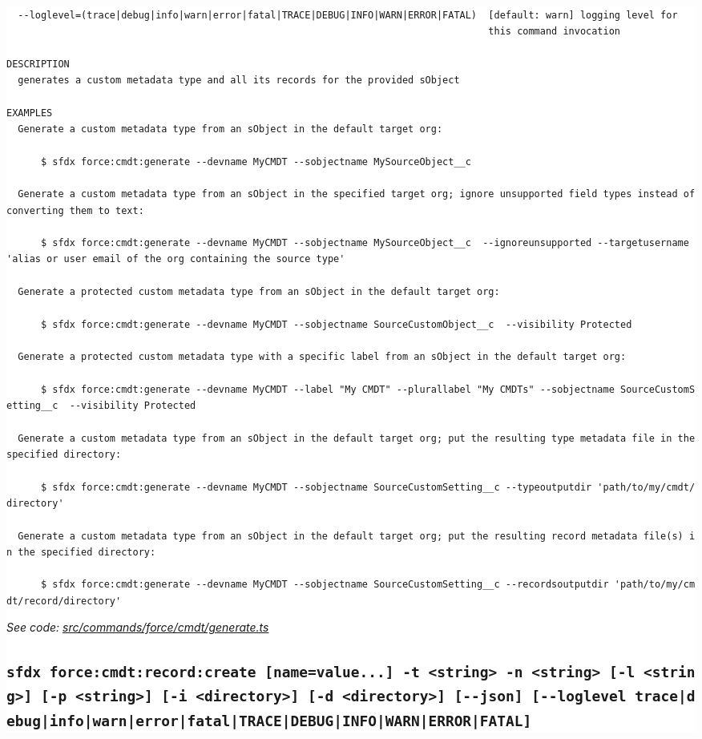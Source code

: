 ```
  --loglevel=(trace|debug|info|warn|error|fatal|TRACE|DEBUG|INFO|WARN|ERROR|FATAL)  [default: warn] logging level for
                                                                                    this command invocation

DESCRIPTION
  generates a custom metadata type and all its records for the provided sObject

EXAMPLES
  Generate a custom metadata type from an sObject in the default target org:

      $ sfdx force:cmdt:generate --devname MyCMDT --sobjectname MySourceObject__c

  Generate a custom metadata type from an sObject in the specified target org; ignore unsupported field types instead of converting them to text:

      $ sfdx force:cmdt:generate --devname MyCMDT --sobjectname MySourceObject__c  --ignoreunsupported --targetusername 'alias or user email of the org containing the source type'

  Generate a protected custom metadata type from an sObject in the default target org:

      $ sfdx force:cmdt:generate --devname MyCMDT --sobjectname SourceCustomObject__c  --visibility Protected

  Generate a protected custom metadata type with a specific label from an sObject in the default target org:

      $ sfdx force:cmdt:generate --devname MyCMDT --label "My CMDT" --plurallabel "My CMDTs" --sobjectname SourceCustomSetting__c  --visibility Protected

  Generate a custom metadata type from an sObject in the default target org; put the resulting type metadata file in the specified directory:

      $ sfdx force:cmdt:generate --devname MyCMDT --sobjectname SourceCustomSetting__c --typeoutputdir 'path/to/my/cmdt/directory'

  Generate a custom metadata type from an sObject in the default target org; put the resulting record metadata file(s) in the specified directory:

      $ sfdx force:cmdt:generate --devname MyCMDT --sobjectname SourceCustomSetting__c --recordsoutputdir 'path/to/my/cmdt/record/directory'
```

_See code: [src/commands/force/cmdt/generate.ts](https://github.com/salesforcecli/plugin-custom-metadata/blob/v2.0.0/src/commands/force/cmdt/generate.ts)_

## `sfdx force:cmdt:record:create [name=value...] -t <string> -n <string> [-l <string>] [-p <string>] [-i <directory>] [-d <directory>] [--json] [--loglevel trace|debug|info|warn|error|fatal|TRACE|DEBUG|INFO|WARN|ERROR|FATAL]`
